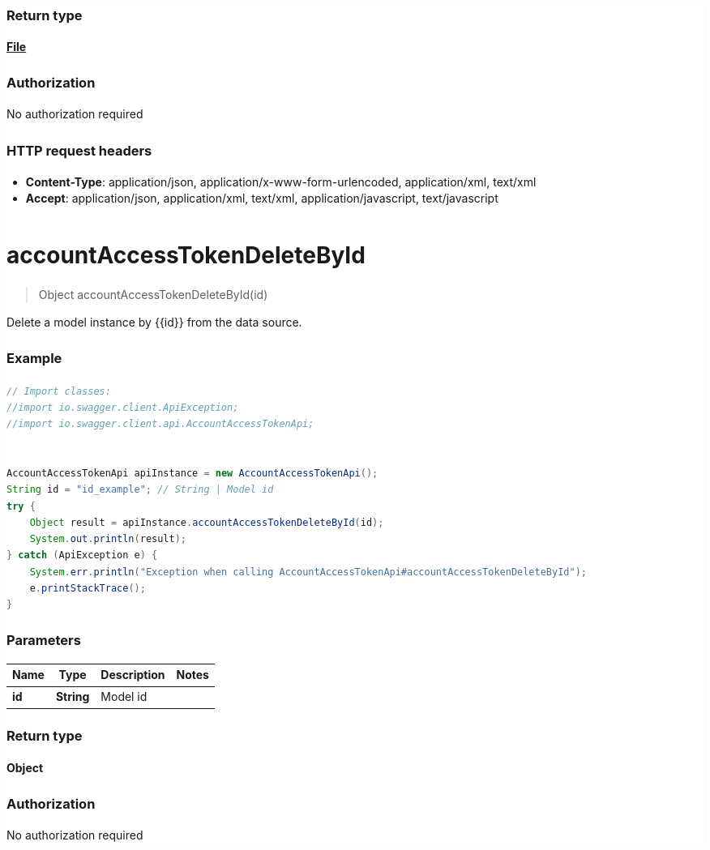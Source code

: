 ### Return type

[**File**](File.md)

### Authorization

No authorization required

### HTTP request headers

 - **Content-Type**: application/json, application/x-www-form-urlencoded, application/xml, text/xml
 - **Accept**: application/json, application/xml, text/xml, application/javascript, text/javascript

<a name="accountAccessTokenDeleteById"></a>
# **accountAccessTokenDeleteById**
> Object accountAccessTokenDeleteById(id)

Delete a model instance by {{id}} from the data source.

### Example
```java
// Import classes:
//import io.swagger.client.ApiException;
//import io.swagger.client.api.AccountAccessTokenApi;


AccountAccessTokenApi apiInstance = new AccountAccessTokenApi();
String id = "id_example"; // String | Model id
try {
    Object result = apiInstance.accountAccessTokenDeleteById(id);
    System.out.println(result);
} catch (ApiException e) {
    System.err.println("Exception when calling AccountAccessTokenApi#accountAccessTokenDeleteById");
    e.printStackTrace();
}
```

### Parameters

Name | Type | Description  | Notes
------------- | ------------- | ------------- | -------------
 **id** | **String**| Model id |

### Return type

**Object**

### Authorization

No authorization required
